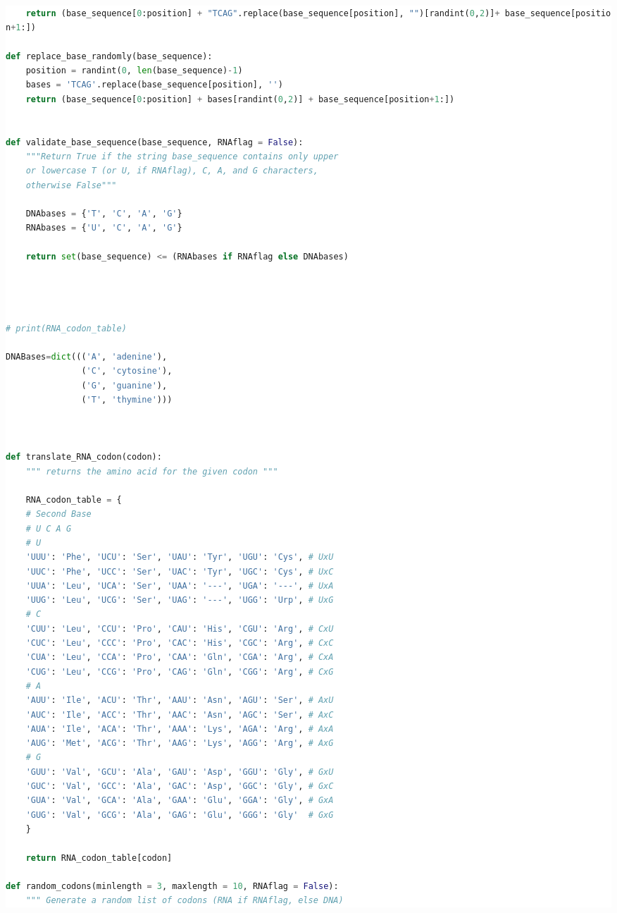 ```python
	return (base_sequence[0:position] + "TCAG".replace(base_sequence[position], "")[randint(0,2)]+ base_sequence[position+1:])

def replace_base_randomly(base_sequence):
	position = randint(0, len(base_sequence)-1)
	bases = 'TCAG'.replace(base_sequence[position], '')
	return (base_sequence[0:position] + bases[randint(0,2)] + base_sequence[position+1:])


def validate_base_sequence(base_sequence, RNAflag = False): 
    """Return True if the string base_sequence contains only upper
    or lowercase T (or U, if RNAflag), C, A, and G characters, 
    otherwise False"""

    DNAbases = {'T', 'C', 'A', 'G'}
    RNAbases = {'U', 'C', 'A', 'G'}

    return set(base_sequence) <= (RNAbases if RNAflag else DNAbases)




# print(RNA_codon_table)

DNABases=dict((('A', 'adenine'),
               ('C', 'cytosine'),
               ('G', 'guanine'),
               ('T', 'thymine')))



def translate_RNA_codon(codon):
    """ returns the amino acid for the given codon """

    RNA_codon_table = {
    # Second Base
    # U C A G
    # U
    'UUU': 'Phe', 'UCU': 'Ser', 'UAU': 'Tyr', 'UGU': 'Cys', # UxU
    'UUC': 'Phe', 'UCC': 'Ser', 'UAC': 'Tyr', 'UGC': 'Cys', # UxC
    'UUA': 'Leu', 'UCA': 'Ser', 'UAA': '---', 'UGA': '---', # UxA
    'UUG': 'Leu', 'UCG': 'Ser', 'UAG': '---', 'UGG': 'Urp', # UxG
    # C
    'CUU': 'Leu', 'CCU': 'Pro', 'CAU': 'His', 'CGU': 'Arg', # CxU
    'CUC': 'Leu', 'CCC': 'Pro', 'CAC': 'His', 'CGC': 'Arg', # CxC
    'CUA': 'Leu', 'CCA': 'Pro', 'CAA': 'Gln', 'CGA': 'Arg', # CxA
    'CUG': 'Leu', 'CCG': 'Pro', 'CAG': 'Gln', 'CGG': 'Arg', # CxG
    # A
    'AUU': 'Ile', 'ACU': 'Thr', 'AAU': 'Asn', 'AGU': 'Ser', # AxU
    'AUC': 'Ile', 'ACC': 'Thr', 'AAC': 'Asn', 'AGC': 'Ser', # AxC
    'AUA': 'Ile', 'ACA': 'Thr', 'AAA': 'Lys', 'AGA': 'Arg', # AxA
    'AUG': 'Met', 'ACG': 'Thr', 'AAG': 'Lys', 'AGG': 'Arg', # AxG
    # G
    'GUU': 'Val', 'GCU': 'Ala', 'GAU': 'Asp', 'GGU': 'Gly', # GxU
    'GUC': 'Val', 'GCC': 'Ala', 'GAC': 'Asp', 'GGC': 'Gly', # GxC
    'GUA': 'Val', 'GCA': 'Ala', 'GAA': 'Glu', 'GGA': 'Gly', # GxA
    'GUG': 'Val', 'GCG': 'Ala', 'GAG': 'Glu', 'GGG': 'Gly'  # GxG
    }

    return RNA_codon_table[codon]

def random_codons(minlength = 3, maxlength = 10, RNAflag = False):
    """ Generate a random list of codons (RNA if RNAflag, else DNA)
```